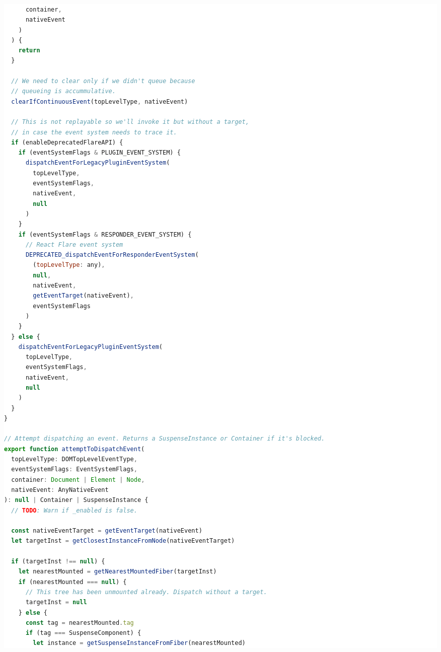   ```js
        container,
        nativeEvent
      )
    ) {
      return
    }

    // We need to clear only if we didn't queue because
    // queueing is accummulative.
    clearIfContinuousEvent(topLevelType, nativeEvent)

    // This is not replayable so we'll invoke it but without a target,
    // in case the event system needs to trace it.
    if (enableDeprecatedFlareAPI) {
      if (eventSystemFlags & PLUGIN_EVENT_SYSTEM) {
        dispatchEventForLegacyPluginEventSystem(
          topLevelType,
          eventSystemFlags,
          nativeEvent,
          null
        )
      }
      if (eventSystemFlags & RESPONDER_EVENT_SYSTEM) {
        // React Flare event system
        DEPRECATED_dispatchEventForResponderEventSystem(
          (topLevelType: any),
          null,
          nativeEvent,
          getEventTarget(nativeEvent),
          eventSystemFlags
        )
      }
    } else {
      dispatchEventForLegacyPluginEventSystem(
        topLevelType,
        eventSystemFlags,
        nativeEvent,
        null
      )
    }
  }

  // Attempt dispatching an event. Returns a SuspenseInstance or Container if it's blocked.
  export function attemptToDispatchEvent(
    topLevelType: DOMTopLevelEventType,
    eventSystemFlags: EventSystemFlags,
    container: Document | Element | Node,
    nativeEvent: AnyNativeEvent
  ): null | Container | SuspenseInstance {
    // TODO: Warn if _enabled is false.

    const nativeEventTarget = getEventTarget(nativeEvent)
    let targetInst = getClosestInstanceFromNode(nativeEventTarget)

    if (targetInst !== null) {
      let nearestMounted = getNearestMountedFiber(targetInst)
      if (nearestMounted === null) {
        // This tree has been unmounted already. Dispatch without a target.
        targetInst = null
      } else {
        const tag = nearestMounted.tag
        if (tag === SuspenseComponent) {
          let instance = getSuspenseInstanceFromFiber(nearestMounted)
  ```